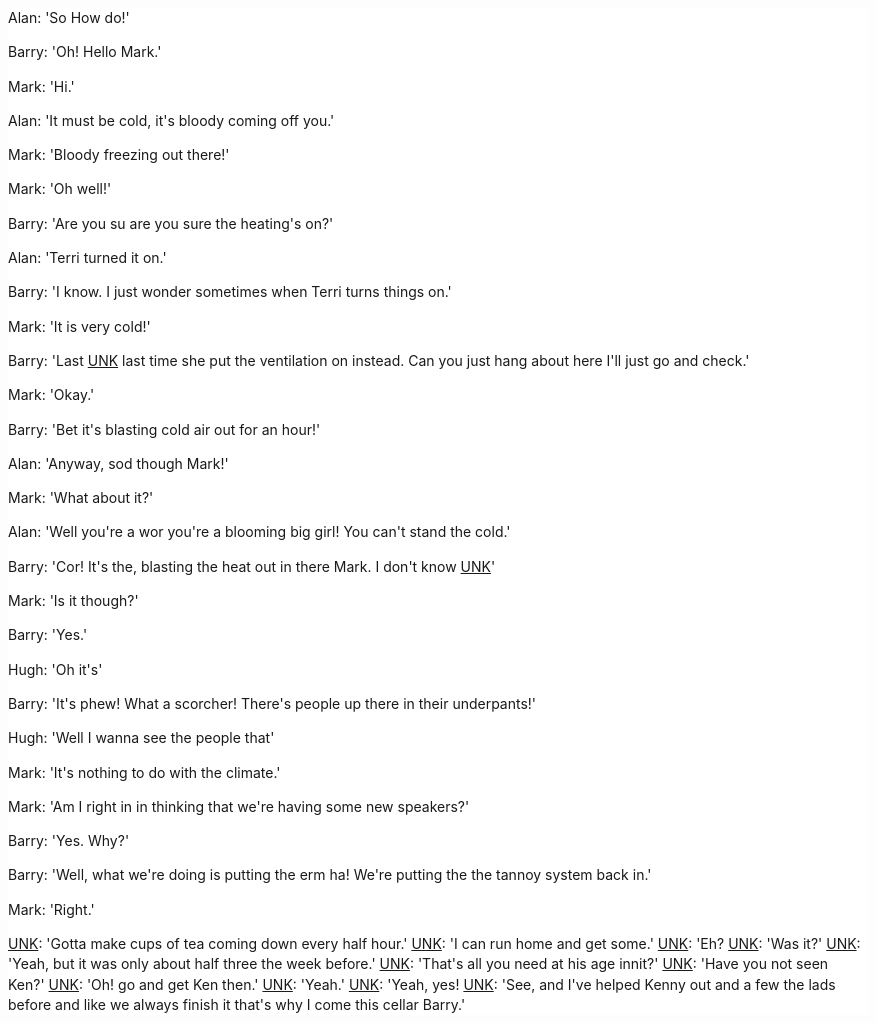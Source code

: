 Alan: 'So How do!'

Barry: 'Oh!
Hello Mark.'

Mark: 'Hi.'

Alan: 'It must be cold, it's bloody coming off you.'

Mark: 'Bloody freezing out there!'

Mark: 'Oh well!'

Barry: 'Are you su are you sure the heating's on?'

Alan: 'Terri turned it on.'

Barry: 'I know.
I just wonder sometimes when Terri turns things on.'

Mark: 'It is very cold!'

Barry: 'Last [UNK] last time she put the ventilation on instead.
Can you just hang about here I'll just go and check.'

Mark: 'Okay.'

Barry: 'Bet it's blasting cold air out for an hour!'

Alan: 'Anyway, sod though Mark!'

Mark: 'What about it?'

Alan: 'Well you're a wor you're a blooming big girl!
You can't stand the cold.'

Barry: 'Cor!
It's the, blasting the heat out in there Mark.
I don't know [UNK]'

Mark: 'Is it though?'

Barry: 'Yes.'

Hugh: 'Oh it's'

Barry: 'It's phew!
What a scorcher!
There's people up there in their underpants!'

Hugh: 'Well I wanna see the people that'

Mark: 'It's nothing to do with the climate.'

Mark: 'Am I right in in thinking that we're having some new speakers?'

Barry: 'Yes.
Why?'

Barry: 'Well, what we're doing is putting the erm ha!
We're putting the the tannoy system back in.'

Mark: 'Right.'


[UNK]: 'Why?'
[UNK]: 'Gotta make cups of tea coming down every half hour.'
[UNK]: 'I can run home and get some.'
[UNK]: 'Eh?
[UNK]: 'Was it?'
[UNK]: 'Yeah, but it was only about half three the week before.'
[UNK]: 'That's all you need at his age innit?'
[UNK]: 'Have you not seen Ken?'
[UNK]: 'Oh! go and get Ken then.'
[UNK]: 'Yeah.'
[UNK]: 'Yeah, yes!
[UNK]: 'See, and I've helped Kenny out and a few the lads before and like we always finish it that's why I come this cellar Barry.'